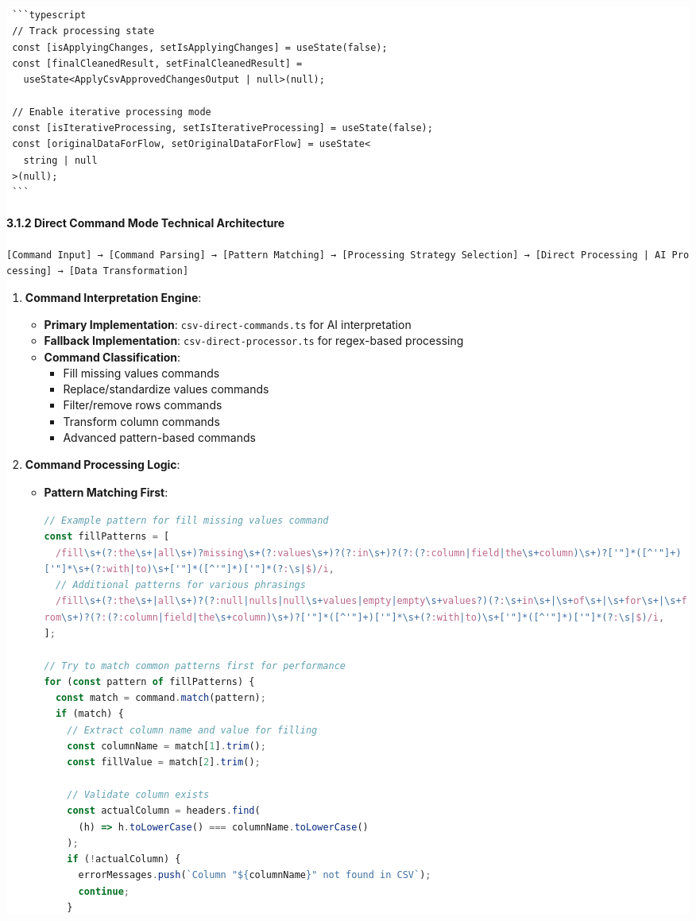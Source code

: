      ```typescript
     // Track processing state
     const [isApplyingChanges, setIsApplyingChanges] = useState(false);
     const [finalCleanedResult, setFinalCleanedResult] =
       useState<ApplyCsvApprovedChangesOutput | null>(null);

     // Enable iterative processing mode
     const [isIterativeProcessing, setIsIterativeProcessing] = useState(false);
     const [originalDataForFlow, setOriginalDataForFlow] = useState<
       string | null
     >(null);
     ```

#### 3.1.2 Direct Command Mode Technical Architecture

```
[Command Input] → [Command Parsing] → [Pattern Matching] → [Processing Strategy Selection] → [Direct Processing | AI Processing] → [Data Transformation]
```

1. **Command Interpretation Engine**:

   - **Primary Implementation**: `csv-direct-commands.ts` for AI interpretation
   - **Fallback Implementation**: `csv-direct-processor.ts` for regex-based processing
   - **Command Classification**:
     - Fill missing values commands
     - Replace/standardize values commands
     - Filter/remove rows commands
     - Transform column commands
     - Advanced pattern-based commands

2. **Command Processing Logic**:

   - **Pattern Matching First**:

     ```typescript
     // Example pattern for fill missing values command
     const fillPatterns = [
       /fill\s+(?:the\s+|all\s+)?missing\s+(?:values\s+)?(?:in\s+)?(?:(?:column|field|the\s+column)\s+)?['"]*([^'"]+)['"]*\s+(?:with|to)\s+['"]*([^'"]*)['"]*(?:\s|$)/i,
       // Additional patterns for various phrasings
       /fill\s+(?:the\s+|all\s+)?(?:null|nulls|null\s+values|empty|empty\s+values?)(?:\s+in\s+|\s+of\s+|\s+for\s+|\s+from\s+)?(?:(?:column|field|the\s+column)\s+)?['"]*([^'"]+)['"]*\s+(?:with|to)\s+['"]*([^'"]*)['"]*(?:\s|$)/i,
     ];

     // Try to match common patterns first for performance
     for (const pattern of fillPatterns) {
       const match = command.match(pattern);
       if (match) {
         // Extract column name and value for filling
         const columnName = match[1].trim();
         const fillValue = match[2].trim();

         // Validate column exists
         const actualColumn = headers.find(
           (h) => h.toLowerCase() === columnName.toLowerCase()
         );
         if (!actualColumn) {
           errorMessages.push(`Column "${columnName}" not found in CSV`);
           continue;
         }
